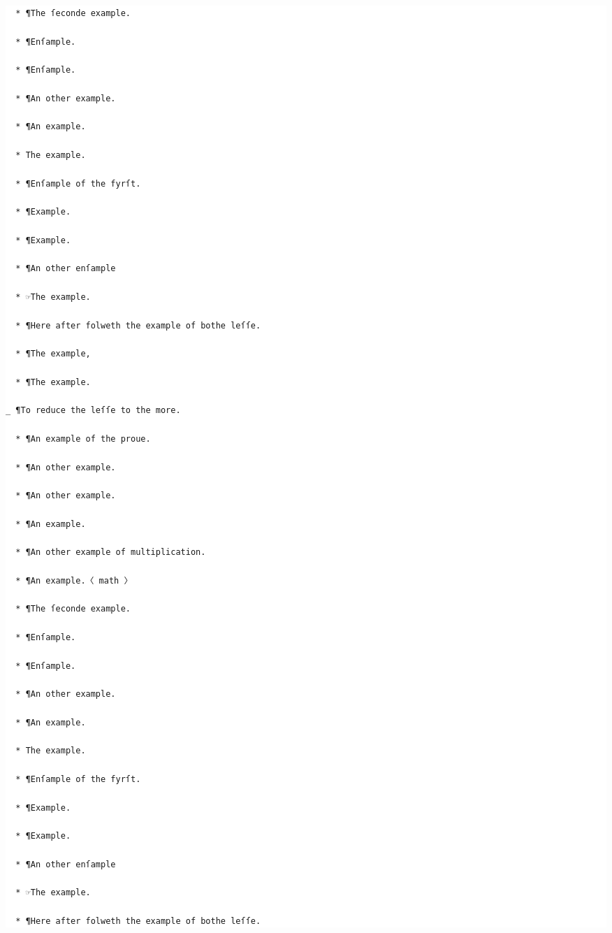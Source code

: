       * ¶The ſeconde example.

      * ¶Enſample.

      * ¶Enſample.

      * ¶An other example.

      * ¶An example.

      * The example.

      * ¶Enſample of the fyrſt.

      * ¶Example.

      * ¶Example.

      * ¶An other enſample

      * ☞The example.

      * ¶Here after folweth the example of bothe leſſe.

      * ¶The example,

      * ¶The example.

    _ ¶To reduce the leſſe to the more.

      * ¶An example of the proue.

      * ¶An other example.

      * ¶An other example.

      * ¶An example.

      * ¶An other example of multiplication.

      * ¶An example.〈 math 〉

      * ¶The ſeconde example.

      * ¶Enſample.

      * ¶Enſample.

      * ¶An other example.

      * ¶An example.

      * The example.

      * ¶Enſample of the fyrſt.

      * ¶Example.

      * ¶Example.

      * ¶An other enſample

      * ☞The example.

      * ¶Here after folweth the example of bothe leſſe.
